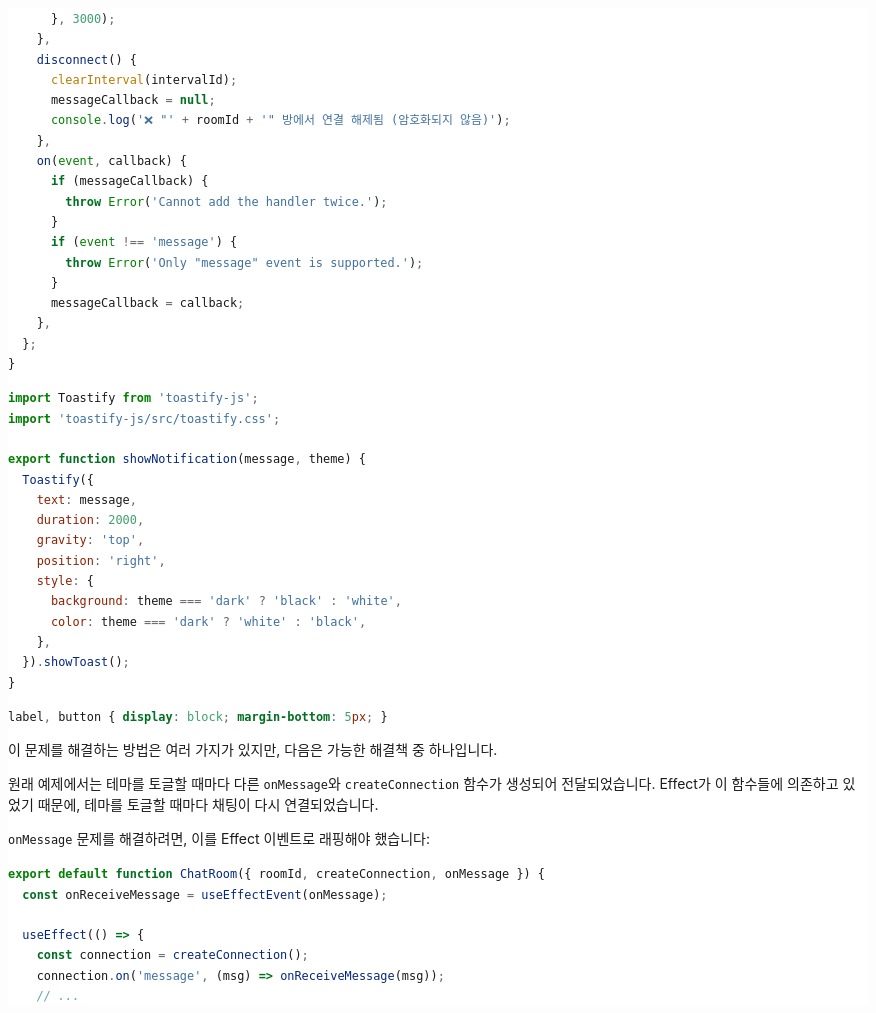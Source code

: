 ```js src/chat.js
      }, 3000);
    },
    disconnect() {
      clearInterval(intervalId);
      messageCallback = null;
      console.log('❌ "' + roomId + '" 방에서 연결 해제됨 (암호화되지 않음)');
    },
    on(event, callback) {
      if (messageCallback) {
        throw Error('Cannot add the handler twice.');
      }
      if (event !== 'message') {
        throw Error('Only "message" event is supported.');
      }
      messageCallback = callback;
    },
  };
}
```

```js src/notifications.js
import Toastify from 'toastify-js';
import 'toastify-js/src/toastify.css';

export function showNotification(message, theme) {
  Toastify({
    text: message,
    duration: 2000,
    gravity: 'top',
    position: 'right',
    style: {
      background: theme === 'dark' ? 'black' : 'white',
      color: theme === 'dark' ? 'white' : 'black',
    },
  }).showToast();
}
```

```css
label, button { display: block; margin-bottom: 5px; }
```

</Sandpack>

<Solution>

이 문제를 해결하는 방법은 여러 가지가 있지만, 다음은 가능한 해결책 중 하나입니다.

원래 예제에서는 테마를 토글할 때마다 다른 `onMessage`와 `createConnection` 함수가 생성되어 전달되었습니다. Effect가 이 함수들에 의존하고 있었기 때문에, 테마를 토글할 때마다 채팅이 다시 연결되었습니다.

`onMessage` 문제를 해결하려면, 이를 Effect 이벤트로 래핑해야 했습니다:

```js {1,2,6}
export default function ChatRoom({ roomId, createConnection, onMessage }) {
  const onReceiveMessage = useEffectEvent(onMessage);

  useEffect(() => {
    const connection = createConnection();
    connection.on('message', (msg) => onReceiveMessage(msg));
    // ...
```
